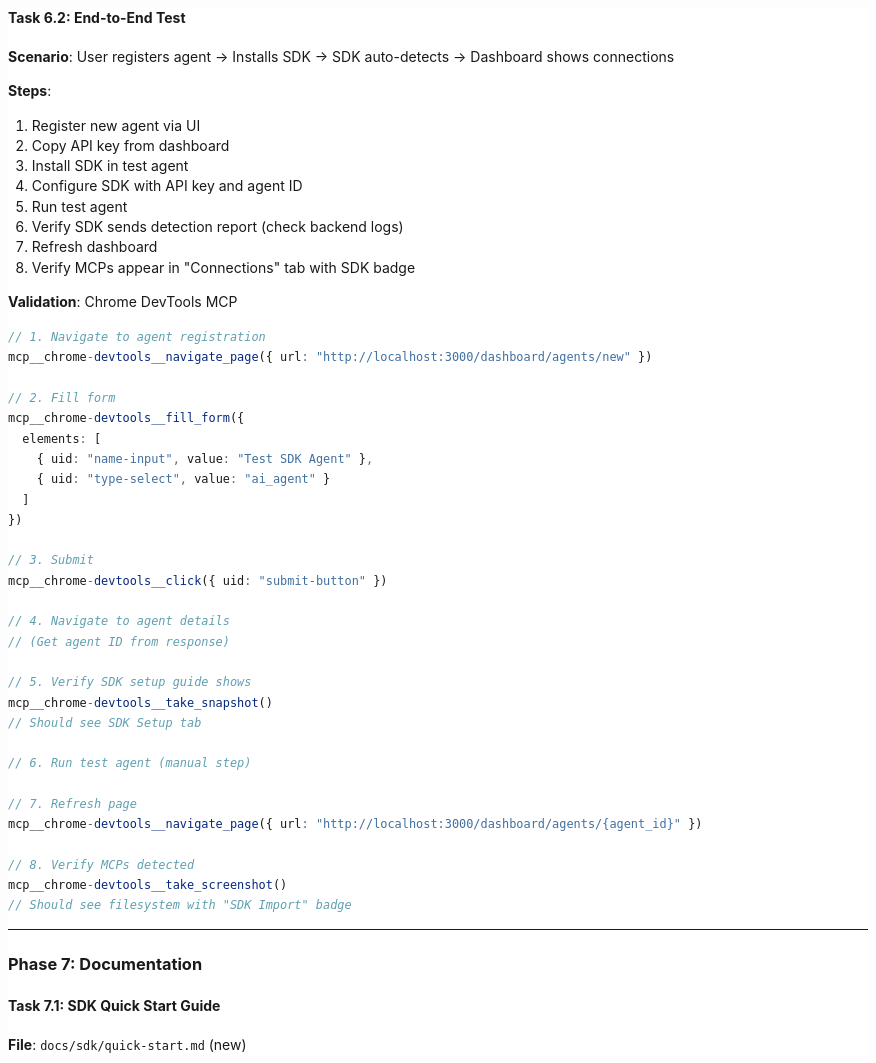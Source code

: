 
#### Task 6.2: End-to-End Test
**Scenario**: User registers agent → Installs SDK → SDK auto-detects → Dashboard shows connections

**Steps**:
1. Register new agent via UI
2. Copy API key from dashboard
3. Install SDK in test agent
4. Configure SDK with API key and agent ID
5. Run test agent
6. Verify SDK sends detection report (check backend logs)
7. Refresh dashboard
8. Verify MCPs appear in "Connections" tab with SDK badge

**Validation**: Chrome DevTools MCP
```typescript
// 1. Navigate to agent registration
mcp__chrome-devtools__navigate_page({ url: "http://localhost:3000/dashboard/agents/new" })

// 2. Fill form
mcp__chrome-devtools__fill_form({
  elements: [
    { uid: "name-input", value: "Test SDK Agent" },
    { uid: "type-select", value: "ai_agent" }
  ]
})

// 3. Submit
mcp__chrome-devtools__click({ uid: "submit-button" })

// 4. Navigate to agent details
// (Get agent ID from response)

// 5. Verify SDK setup guide shows
mcp__chrome-devtools__take_snapshot()
// Should see SDK Setup tab

// 6. Run test agent (manual step)

// 7. Refresh page
mcp__chrome-devtools__navigate_page({ url: "http://localhost:3000/dashboard/agents/{agent_id}" })

// 8. Verify MCPs detected
mcp__chrome-devtools__take_screenshot()
// Should see filesystem with "SDK Import" badge
```

---

### Phase 7: Documentation

#### Task 7.1: SDK Quick Start Guide
**File**: `docs/sdk/quick-start.md` (new)
